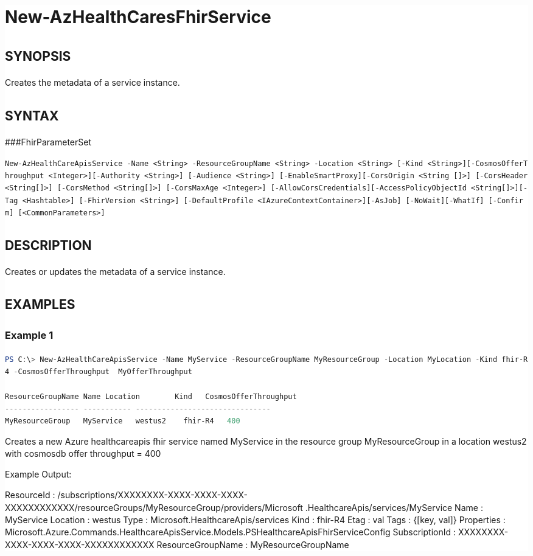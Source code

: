 ﻿---
external help file: Microsoft.Azure.PowerShell.Cmdlets.HealthcareApis.dll-Help.xml
Module Name: Az.HealthcareApis
online version: https://docs.microsoft.com/en-us/powershell/module/az.healthcareApis/new-azhealthcareapisfhirservice
schema: 2.0.0
---
# New-AzHealthCaresFhirService

## SYNOPSIS
Creates the metadata of a service instance.

## SYNTAX

###FhirParameterSet
```
New-AzHealthCareApisService -Name <String> -ResourceGroupName <String> -Location <String> [-Kind <String>][-CosmosOfferThroughput <Integer>][-Authority <String>] [-Audience <String>] [-EnableSmartProxy][-CorsOrigin <String []>] [-CorsHeader <String[]>] [-CorsMethod <String[]>] [-CorsMaxAge <Integer>] [-AllowCorsCredentials][-AccessPolicyObjectId <String[]>][-Tag <Hashtable>] [-FhirVersion <String>] [-DefaultProfile <IAzureContextContainer>][-AsJob] [-NoWait][-WhatIf] [-Confirm] [<CommonParameters>]
```

## DESCRIPTION
Creates or updates the metadata of a service instance.

## EXAMPLES

### Example 1
```powershell
PS C:\> New-AzHealthCareApisService -Name MyService -ResourceGroupName MyResourceGroup -Location MyLocation -Kind fhir-R4 -CosmosOfferThroughput  MyOfferThroughput

ResourceGroupName Name Location        Kind   CosmosOfferThroughput
----------------- ----------- -------------------------------
MyResourceGroup   MyService   westus2    fhir-R4   400
```

Creates a new Azure healthcareapis fhir service named MyService in the resource group MyResourceGroup in a location westus2 with cosmosdb offer throughput = 400

Example Output:

ResourceId        : /subscriptions/XXXXXXXX-XXXX-XXXX-XXXX-XXXXXXXXXXXX/resourceGroups/MyResourceGroup/providers/Microsoft
                    .HealthcareApis/services/MyService
Name              : MyService
Location          : westus
Type              : Microsoft.HealthcareApis/services
Kind              : fhir-R4
Etag              : val
Tags              : {[key, val]}
Properties        : Microsoft.Azure.Commands.HealthcareApisService.Models.PSHealthcareApisFhirServiceConfig
SubscriptionId    : XXXXXXXX-XXXX-XXXX-XXXX-XXXXXXXXXXXX
ResourceGroupName : MyResourceGroupName
